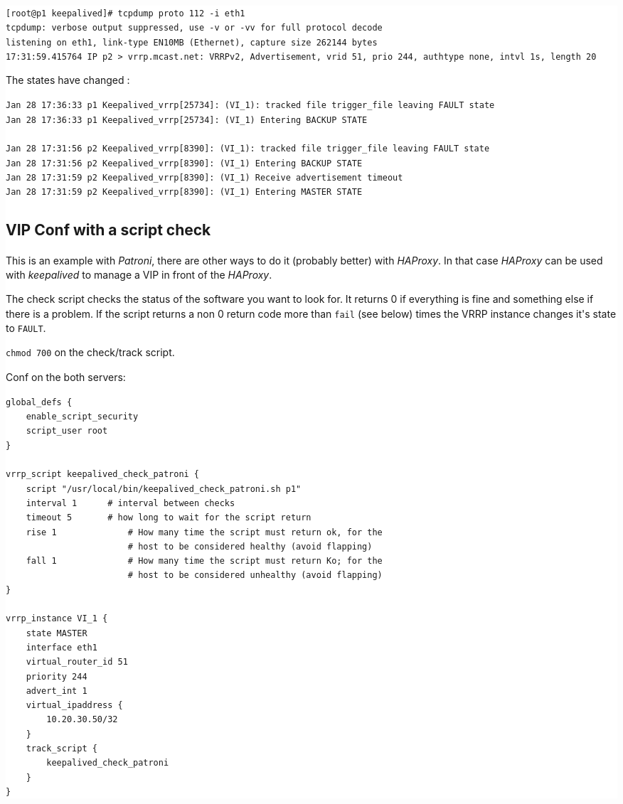 ```
[root@p1 keepalived]# tcpdump proto 112 -i eth1
tcpdump: verbose output suppressed, use -v or -vv for full protocol decode
listening on eth1, link-type EN10MB (Ethernet), capture size 262144 bytes
17:31:59.415764 IP p2 > vrrp.mcast.net: VRRPv2, Advertisement, vrid 51, prio 244, authtype none, intvl 1s, length 20
```

The states have changed : 

```
Jan 28 17:36:33 p1 Keepalived_vrrp[25734]: (VI_1): tracked file trigger_file leaving FAULT state
Jan 28 17:36:33 p1 Keepalived_vrrp[25734]: (VI_1) Entering BACKUP STATE

Jan 28 17:31:56 p2 Keepalived_vrrp[8390]: (VI_1): tracked file trigger_file leaving FAULT state
Jan 28 17:31:56 p2 Keepalived_vrrp[8390]: (VI_1) Entering BACKUP STATE
Jan 28 17:31:59 p2 Keepalived_vrrp[8390]: (VI_1) Receive advertisement timeout
Jan 28 17:31:59 p2 Keepalived_vrrp[8390]: (VI_1) Entering MASTER STATE
```

## VIP Conf with a script check

This is an example with _Patroni_, there are other ways to do it (probably
better) with _HAProxy_. In that case _HAProxy_ can be used with _keepalived_ to
manage a VIP in front of the _HAProxy_.

The check script checks the status of the software you want to look for. It
returns 0 if everything is fine and something else if there is a problem. If
the script returns a non 0 return code more than `fail` (see below) times the
VRRP instance changes it's state to `FAULT`.

`chmod 700` on the check/track script.

Conf on the both servers:

```
global_defs {
    enable_script_security
    script_user root
}

vrrp_script keepalived_check_patroni {
    script "/usr/local/bin/keepalived_check_patroni.sh p1"
    interval 1		# interval between checks
    timeout 5		# how long to wait for the script return
    rise 1              # How many time the script must return ok, for the
                        # host to be considered healthy (avoid flapping)
    fall 1              # How many time the script must return Ko; for the
                        # host to be considered unhealthy (avoid flapping)
}

vrrp_instance VI_1 {
    state MASTER
    interface eth1
    virtual_router_id 51
    priority 244
    advert_int 1
    virtual_ipaddress {
        10.20.30.50/32
    }
    track_script {
        keepalived_check_patroni
    }
}
```
